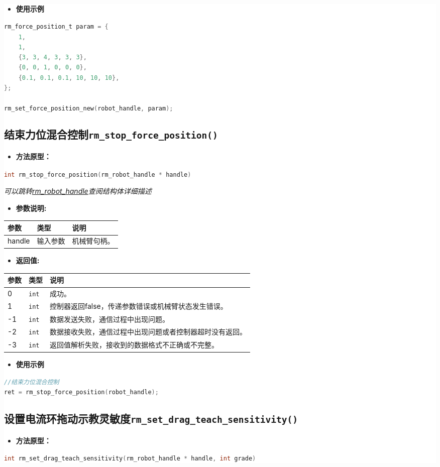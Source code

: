 - **使用示例**
  
```C
rm_force_position_t param = {
    1,
    1,
    {3, 3, 4, 3, 3, 3},
    {0, 0, 1, 0, 0, 0},
    {0.1, 0.1, 0.1, 10, 10, 10},
};

rm_set_force_position_new(robot_handle, param);
```

## 结束力位混合控制`rm_stop_force_position()`

- **方法原型：**

```C
int rm_stop_force_position(rm_robot_handle * handle)
```

*可以跳转[rm_robot_handle](../struct/robotHandle)查阅结构体详细描述*

- **参数说明:**

|   参数    |   类型    |   说明    |
| :--- | :--- | :--- |
|   handle  |    输入参数    |    机械臂句柄。    |

- **返回值:**

|   参数    |   类型    |   说明    |
| :--- | :--- | :--- |
|   0  |    `int`    |    成功。    |
|   1  |    `int`    |    控制器返回false，传递参数错误或机械臂状态发生错误。    |
|  -1  |    `int`    |    数据发送失败，通信过程中出现问题。    |
|  -2  |    `int`    |    数据接收失败，通信过程中出现问题或者控制器超时没有返回。    |
|  -3  |    `int`    |    返回值解析失败，接收到的数据格式不正确或不完整。    |

- **使用示例**
  
```C
//结束力位混合控制
ret = rm_stop_force_position(robot_handle);
```

## 设置电流环拖动示教灵敏度`rm_set_drag_teach_sensitivity()`

- **方法原型：**

```C
int rm_set_drag_teach_sensitivity(rm_robot_handle * handle, int grade)
```
